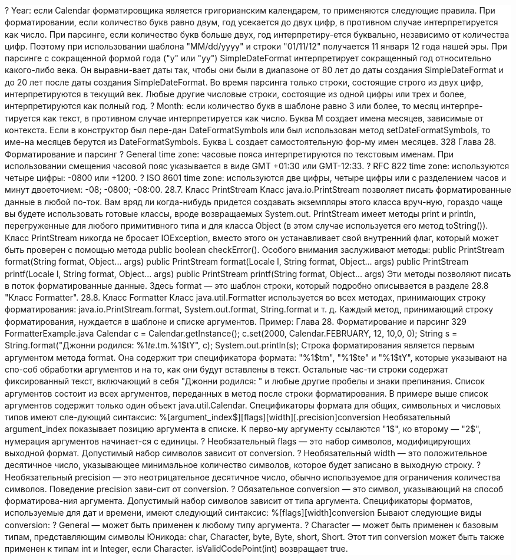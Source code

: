 ? Year: если Calendar форматировщика является григорианским календарем, то применяются следующие правила. При форматировании, если количество букв равно двум, год усекается до двух цифр, в противном случае интерпретируется как число. При парсинге, если количество букв больше двух, год интерпретиру-ется буквально, независимо от количества цифр. Поэтому при использовании шаблона "MM/dd/yyyy" и строки "01/11/12" получается 11 января 12 года нашей эры. При парсинге с сокращенной формой года ("y" или "yy") SimpleDateFormat интерпретирует сокращенный год относительно какого-либо века. Он выравни-вает даты так, чтобы они были в диапазоне от 80 лет до даты создания SimpleDateFormat и до 20 лет после даты создания SimpleDateFormat. Во время парсинга только строки, состоящие строго из двух цифр, интерпретируются в текущий век. Любые другие числовые строки, состоящие из одной цифры или трех и более, интерпретируются как полный год. 
? Month: если количество букв в шаблоне равно 3 или более, то месяц интерпре-тируется как текст, в противном случае интерпретируется как число. Буква M создает имена месяцев, зависимые от контекста. Если в конструктор был пере-дан DateFormatSymbols или был использован метод setDateFormatSymbols, то име-на месяцев берутся из DateFormatSymbols. Буква L создает самостоятельную фор-му имен месяцев. 
328 Глава 28. Форматирование и парсинг ? General time zone: часовые пояса интерпретируются по текстовым именам. При использовании смещения часовой пояс указывается в виде GMT +01:30 или GMT-12:33. 
? RFC 822 time zone: используются четыре цифры: -0800 или +1200. 
? ISO 8601 time zone: используются две цифры, четыре цифры или с разделением часов и минут двоеточием: -08; -0800; -08:00. 
28.7. Класс PrintStream Класс java.io.PrintStream позволяет писать форматированные данные в любой по-ток. Вам вряд ли когда-нибудь придется создавать экземпляры этого класса вруч-ную, гораздо чаще вы будете использовать готовые классы, вроде возвращаемых System.out. PrintStream имеет методы print и println, перегруженные для любого примитивного типа и для класса Object (в этом случае используется его метод toString()). 
Класс PrintStream никогда не бросает IOException, вместо этого он устанавливает свой внутренний флаг, который может быть проверен с помощью метода public boolean checkError(). 
Особого внимания заслуживают методы: 
public PrintStream format(String format,  Object... args)  public PrintStream format(Locale l,  String format,  Object... args)  public PrintStream printf(Locale l,  String format,  Object... args)  public PrintStream printf(String format,  Object... args) Эти методы позволяют писать в поток форматированные данные. Здесь format — это шаблон строки, который подробно описывается в разделе 28.8 "Класс Formatter". 
28.8. Класс Formatter Класс java.util.Formatter используется во всех методах, принимающих строку форматирования: java.io.PrintStream.format, System.out.format, String.format и т. д. 
Каждый метод, принимающий строку форматирования, нуждается в шаблоне и списке аргументов. Пример: 
Глава 28. Форматирование и парсинг 329 FormatterExample.java Calendar c = Calendar.getInstance(); 
c.set(2000, Calendar.FEBRUARY, 12, 10,0, 0); 
String s = String.format("Джонни родился: %1$te.%1$tm.%1$tY", c); 
System.out.println(s); 
 Строка форматирования является первым аргументом метода format. Она содержит три спецификатора формата: "%1$tm", "%1$te" и "%1$tY", которые указывают на спо-соб обработки аргументов и на то, как они будут вставлены в текст. Остальные час-ти строки содержат фиксированный текст, включающий в себя "Джонни родился: " и любые другие пробелы и знаки препинания. Список аргументов состоит из всех аргументов, переданных в метод после строки форматирования. В примере выше список аргументов содержит только один объект java.util.Calendar. 
Спецификаторы формата для общих, символьных и числовых типов имеют сле-дующий синтаксис: 
%[argument_index$][flags][width][.precision]conversion Необязательный argument_index показывает позицию аргумента в списке. К перво-му аргументу ссылаются "1$", ко второму — "2$", нумерация аргументов начинает-ся с единицы. 
? Необязательный flags — это набор символов, модифицирующих выходной формат. Допустимый набор символов зависит от conversion. 
? Необязательный width — это положительное десятичное число, указывающее минимальное количество символов, которое будет записано в выходную строку. 
? Необязательный precision — это неотрицательное десятичное число, обычно используемое для ограничения количества символов. Поведение precision зави-сит от conversion. 
? Обязательное conversion — это символ, указывающий на способ форматирова-ния аргумента. Допустимый набор символов зависит от типа аргумента. 
Спецификаторы форматов, используемые для дат и времени, имеют следующий синтаксис: 
%[flags][width]conversion Бывают следующие виды conversion: 
? General — может быть применен к любому типу аргумента. 
? Character — может быть применен к базовым типам, представляющим символы Юникода: char, Character, byte, Byte, short, Short. Этот тип conversion может быть также применен к типам int и Integer, если Character. 
isValidCodePoint(int) возвращает true. 